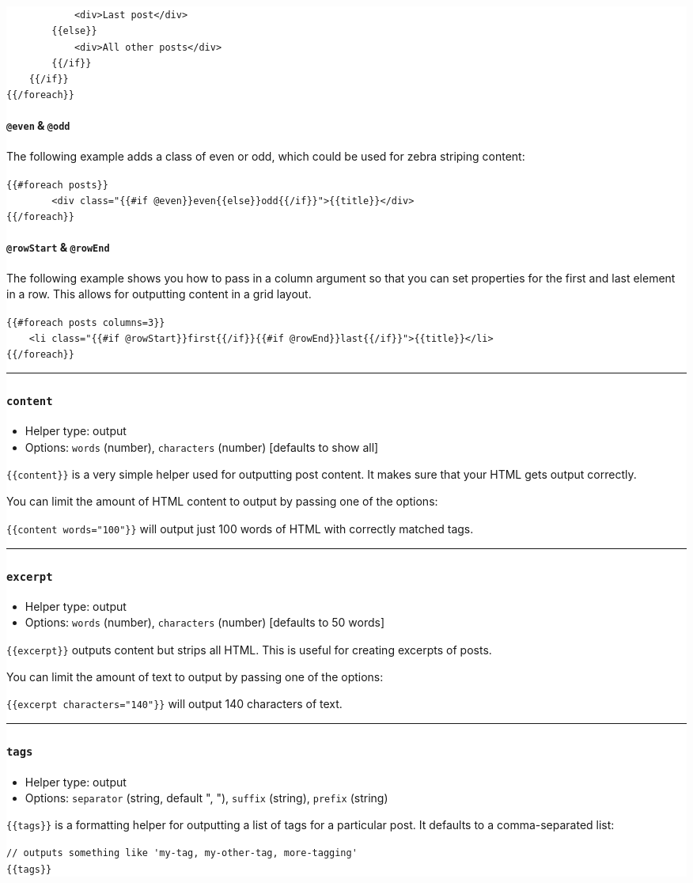```
            <div>Last post</div>
        {{else}}
            <div>All other posts</div>
        {{/if}}
    {{/if}}
{{/foreach}}
```

#### `@even` & `@odd`

The following example adds a class of even or odd, which could be used for zebra striping content:

```
{{#foreach posts}}
        <div class="{{#if @even}}even{{else}}odd{{/if}}">{{title}}</div>
{{/foreach}}
```

#### `@rowStart` & `@rowEnd`

The following example shows you how to pass in a column argument so that you can set properties for the first and last element in a row. This allows for outputting content in a grid layout.

```
{{#foreach posts columns=3}}
    <li class="{{#if @rowStart}}first{{/if}}{{#if @rowEnd}}last{{/if}}">{{title}}</li>
{{/foreach}}
```

----

### <code>content</code> <a id="content-helper"></a>

*   Helper type: output
*   Options: `words` (number), `characters` (number) [defaults to show all]

`{{content}}` is a very simple helper used for outputting post content. It makes sure that your HTML gets output correctly.

You can limit the amount of HTML content to output by passing one of the options:

`{{content words="100"}}` will output just 100 words of HTML with correctly matched tags.

----

### <code>excerpt</code> <a id="excerpt-helper"></a>

*   Helper type: output
*   Options: `words` (number), `characters` (number) [defaults to 50 words]

`{{excerpt}}` outputs content but strips all HTML. This is useful for creating excerpts of posts.

You can limit the amount of text to output by passing one of the options:

`{{excerpt characters="140"}}` will output 140 characters of text.

----

### <code>tags</code> <a id="tags-helper"></a>

*   Helper type: output
*   Options: `separator` (string, default ", "), `suffix` (string), `prefix` (string)

`{{tags}}` is a formatting helper for outputting a list of tags for a particular post. It defaults to a comma-separated list:

```
// outputs something like 'my-tag, my-other-tag, more-tagging'
{{tags}}
```

